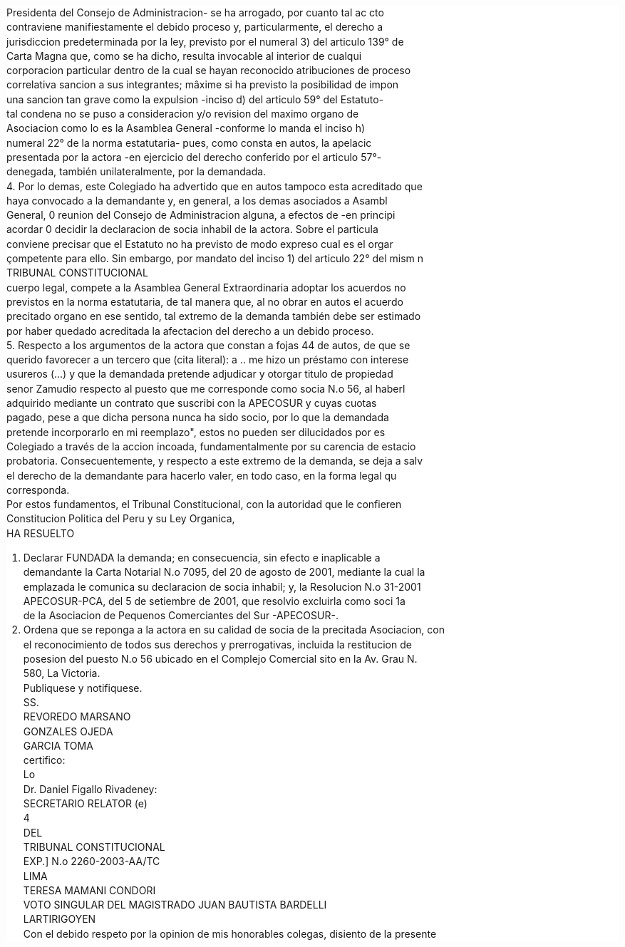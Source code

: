 Presidenta del Consejo de Administracion- se ha arrogado, por cuanto tal ac cto  
contraviene manifiestamente el debido proceso y, particularmente, el derecho a  
jurisdiccion predeterminada por la ley, previsto por el numeral 3) del articulo 139° de  
Carta Magna que, como se ha dicho, resulta invocable al interior de cualqui  
corporacion particular dentro de la cual se hayan reconocido atribuciones de proceso  
correlativa sancion a sus integrantes; mâxime si ha previsto la posibilidad de impon  
una sancion tan grave como la expulsion -inciso d) del articulo 59° del Estatuto-  
tal condena no se puso a consideracion y/o revision del maximo organo de  
Asociacion como lo es la Asamblea General -conforme lo manda el inciso h)  
numeral 22° de la norma estatutaria- pues, como consta en autos, la apelacic  
presentada por la actora -en ejercicio del derecho conferido por el articulo 57°-  
denegada, también unilateralmente, por la demandada.  
4. Por lo demas, este Colegiado ha advertido que en autos tampoco esta acreditado que  
haya convocado a la demandante y, en general, a los demas asociados a Asambl  
General, 0 reunion del Consejo de Administracion alguna, a efectos de -en principi  
acordar 0 decidir la declaracion de socia inhabil de la actora. Sobre el particula  
conviene precisar que el Estatuto no ha previsto de modo expreso cual es el orgar  
çompetente para ello. Sin embargo, por mandato del inciso 1) del articulo 22° del mism n  
TRIBUNAL CONSTITUCIONAL  
cuerpo legal, compete a la Asamblea General Extraordinaria adoptar los acuerdos no  
previstos en la norma estatutaria, de tal manera que, al no obrar en autos el acuerdo  
precitado organo en ese sentido, tal extremo de la demanda también debe ser estimado  
por haber quedado acreditada la afectacion del derecho a un debido proceso.  
5. Respecto a los argumentos de la actora que constan a fojas 44 de autos, de que se  
querido favorecer a un tercero que (cita literal): a .. me hizo un préstamo con interese  
usureros (...) y que la demandada pretende adjudicar y otorgar titulo de propiedad  
senor Zamudio respecto al puesto que me corresponde como socia N.o 56, al haberl  
adquirido mediante un contrato que suscribi con la APECOSUR y cuyas cuotas  
pagado, pese a que dicha persona nunca ha sido socio, por lo que la demandada  
pretende incorporarlo en mi reemplazo", estos no pueden ser dilucidados por es  
Colegiado a través de la accion incoada, fundamentalmente por su carencia de estacio  
probatoria. Consecuentemente, y respecto a este extremo de la demanda, se deja a salv  
el derecho de la demandante para hacerlo valer, en todo caso, en la forma legal qu  
corresponda.  
Por estos fundamentos, el Tribunal Constitucional, con la autoridad que le confieren  
Constitucion Politica del Peru y su Ley Organica,  
HA RESUELTO  
1. Declarar FUNDADA la demanda; en consecuencia, sin efecto e inaplicable a  
demandante la Carta Notarial N.o 7095, del 20 de agosto de 2001, mediante la cual la  
emplazada le comunica su declaracion de socia inhabil; y, la Resolucion N.o 31-2001  
APECOSUR-PCA, del 5 de setiembre de 2001, que resolvio excluirla como soci 1a  
de la Asociacion de Pequenos Comerciantes del Sur -APECOSUR-.  
2. Ordena que se reponga a la actora en su calidad de socia de la precitada Asociacion, con  
el reconocimiento de todos sus derechos y prerrogativas, incluida la restitucion de  
posesion del puesto N.o 56 ubicado en el Complejo Comercial sito en la Av. Grau N.  
580, La Victoria.  
Publiquese y notifiquese.  
SS.  
REVOREDO MARSANO  
GONZALES OJEDA  
GARCIA TOMA  
certifico:  
Lo  
Dr. Daniel Figallo Rivadeney:  
SECRETARIO RELATOR (e)  
4  
DEL  
TRIBUNAL CONSTITUCIONAL  
EXP.] N.o 2260-2003-AA/TC  
LIMA  
TERESA MAMANI CONDORI  
VOTO SINGULAR DEL MAGISTRADO JUAN BAUTISTA BARDELLI  
LARTIRIGOYEN  
Con el debido respeto por la opinion de mis honorables colegas, disiento de la presente  